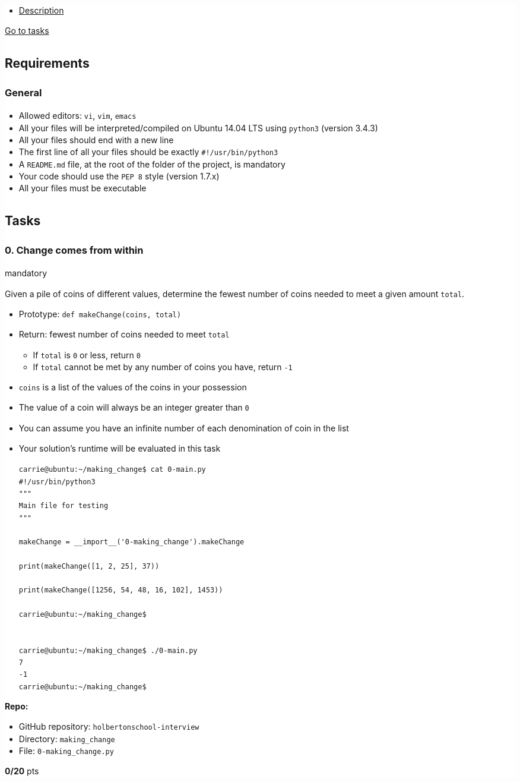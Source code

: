 *   [Description](#description)

[Go to tasks](#)

Requirements
------------

### General

*   Allowed editors: `vi`, `vim`, `emacs`
*   All your files will be interpreted/compiled on Ubuntu 14.04 LTS using `python3` (version 3.4.3)
*   All your files should end with a new line
*   The first line of all your files should be exactly `#!/usr/bin/python3`
*   A `README.md` file, at the root of the folder of the project, is mandatory
*   Your code should use the `PEP 8` style (version 1.7.x)
*   All your files must be executable

Tasks
-----

### 0\. Change comes from within

mandatory

Given a pile of coins of different values, determine the fewest number of coins needed to meet a given amount `total`.

*   Prototype: `def makeChange(coins, total)`
*   Return: fewest number of coins needed to meet `total`
    *   If `total` is `0` or less, return `0`
    *   If `total` cannot be met by any number of coins you have, return `-1`
*   `coins` is a list of the values of the coins in your possession
*   The value of a coin will always be an integer greater than `0`
*   You can assume you have an infinite number of each denomination of coin in the list
*   Your solution’s runtime will be evaluated in this task


        carrie@ubuntu:~/making_change$ cat 0-main.py
        #!/usr/bin/python3
        """
        Main file for testing
        """

        makeChange = __import__('0-making_change').makeChange

        print(makeChange([1, 2, 25], 37))

        print(makeChange([1256, 54, 48, 16, 102], 1453))

        carrie@ubuntu:~/making_change$


        carrie@ubuntu:~/making_change$ ./0-main.py
        7
        -1
        carrie@ubuntu:~/making_change$



**Repo:**

*   GitHub repository: `holbertonschool-interview`
*   Directory: `making_change`
*   File: `0-making_change.py`

**0/20** pts
